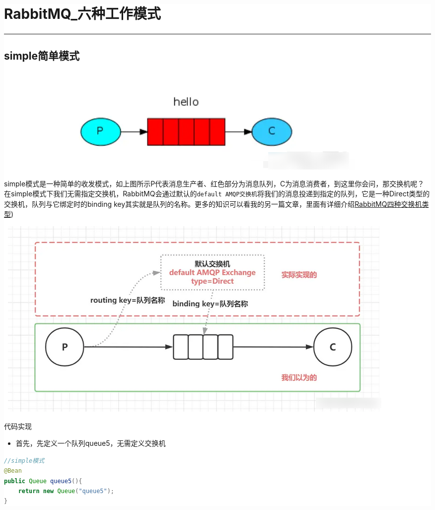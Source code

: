 # RabbitMQ_六种工作模式

----

## simple简单模式

![](../images/2022/03/20220328101859.png)

simple模式是一种简单的收发模式，如上图所示P代表消息生产者、红色部分为消息队列，C为消息消费者，到这里你会问，那交换机呢？在simple模式下我们无需指定交换机，RabbitMQ会通过默认的`default AMQP交换机`将我们的消息投递到指定的队列，它是一种Direct类型的交换机，队列与它绑定时的binding key其实就是队列的名称。更多的知识可以看我的另一篇文章，里面有详细介绍[RabbitMQ四种交换机类型](https://juejin.cn/post/6996134538887839780))

![](../images/2022/03/20220328102032.png)

代码实现

+   首先，先定义一个队列queue5，无需定义交换机

```java
//simple模式
@Bean
public Queue queue5(){
    return new Queue("queue5");
}
```
